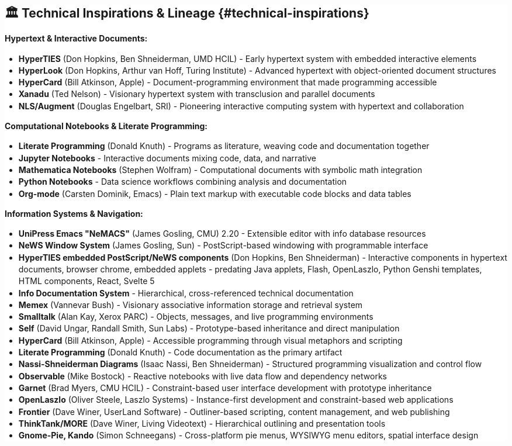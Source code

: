
## **🏛️ Technical Inspirations & Lineage** {#technical-inspirations}

**Hypertext & Interactive Documents:**
- **HyperTIES** (Don Hopkins, Ben Shneiderman, UMD HCIL) - Early hypertext system with embedded interactive elements
- **HyperLook** (Don Hopkins, Arthur van Hoff, Turing Institute) - Advanced hypertext with object-oriented document structures
- **HyperCard** (Bill Atkinson, Apple) - Document-programming environment that made programming accessible
- **Xanadu** (Ted Nelson) - Visionary hypertext system with transclusion and parallel documents
- **NLS/Augment** (Douglas Engelbart, SRI) - Pioneering interactive computing system with hypertext and collaboration

**Computational Notebooks & Literate Programming:**
- **Literate Programming** (Donald Knuth) - Programs as literature, weaving code and documentation together
- **Jupyter Notebooks** - Interactive documents mixing code, data, and narrative
- **Mathematica Notebooks** (Stephen Wolfram) - Computational documents with symbolic math integration
- **Python Notebooks** - Data science workflows combining analysis and documentation
- **Org-mode** (Carsten Dominik, Emacs) - Plain text markup with executable code blocks and data tables

**Information Systems & Navigation:**
- **UniPress Emacs "NeMACS"** (James Gosling, CMU) 2.20 - Extensible editor with info database resources
- **NeWS Window System** (James Gosling, Sun) - PostScript-based windowing with programmable interface
- **HyperTIES embedded PostScript/NeWS components** (Don Hopkins, Ben Shneiderman) - Interactive components in hypertext documents, browser chrome, embedded applets - predating Java applets, Flash, OpenLaszlo, Python Genshi templates, HTML components, React, Svelte 5
- **Info Documentation System** - Hierarchical, cross-referenced technical documentation
- **Memex** (Vannevar Bush) - Visionary associative information storage and retrieval system
- **Smalltalk** (Alan Kay, Xerox PARC) - Objects, messages, and live programming environments
- **Self** (David Ungar, Randall Smith, Sun Labs) - Prototype-based inheritance and direct manipulation
- **HyperCard** (Bill Atkinson, Apple) - Accessible programming through visual metaphors and scripting
- **Literate Programming** (Donald Knuth) - Code documentation as the primary artifact
- **Nassi-Shneiderman Diagrams** (Isaac Nassi, Ben Shneiderman) - Structured programming visualization and control flow
- **Observable** (Mike Bostock) - Reactive notebooks with live data flow and dependency networks
- **Garnet** (Brad Myers, CMU HCIL) - Constraint-based user interface development with prototype inheritance
- **OpenLaszlo** (Oliver Steele, Laszlo Systems) - Instance-first development and constraint-based web applications
- **Frontier** (Dave Winer, UserLand Software) - Outliner-based scripting, content management, and web publishing
- **ThinkTank/MORE** (Dave Winer, Living Videotext) - Hierarchical outlining and presentation tools
- **Gnome-Pie, Kando** (Simon Schneegans) - Cross-platform pie menus, WYSIWYG menu editors, spatial interface design
